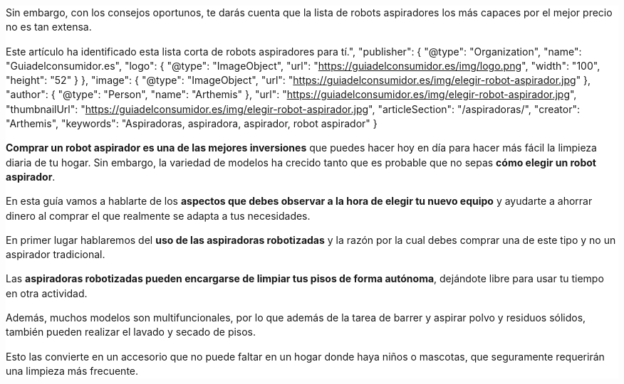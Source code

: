 Sin embargo, con los consejos oportunos, te darás cuenta que la lista de robots aspiradores los más capaces por el mejor precio no es tan extensa.

Este artículo ha identificado esta lista corta de robots aspiradores para tí.",
    "publisher": {
        "@type": "Organization",
        "name": "Guiadelconsumidor.es",
        "logo": {
            "@type": "ImageObject",
            "url": "https://guiadelconsumidor.es/img/logo.png",
            "width": "100",
            "height": "52"
        }
    },
    "image": {
        "@type": "ImageObject",
        "url": "https://guiadelconsumidor.es/img/elegir-robot-aspirador.jpg"
    },
    "author": {
        "@type": "Person",
        "name": "Arthemis"
    },
    "url": "https://guiadelconsumidor.es/img/elegir-robot-aspirador.jpg",
    "thumbnailUrl": "https://guiadelconsumidor.es/img/elegir-robot-aspirador.jpg",
    "articleSection": "/aspiradoras/",
    "creator": "Arthemis",
    "keywords": "Aspiradoras, aspiradora, aspirador, robot aspirador"
}
</script>














**Comprar un robot aspirador es una de las mejores inversiones** que puedes hacer hoy en día para hacer más fácil la limpieza diaria de tu hogar. Sin embargo, la variedad de modelos ha crecido tanto que es probable que no sepas **cómo elegir un robot aspirador**.

En esta guía vamos a hablarte de los **aspectos que debes observar a la hora de elegir tu nuevo equipo** y ayudarte a ahorrar dinero al comprar el que realmente se adapta a tus necesidades.

En primer lugar hablaremos del **uso de las aspiradoras robotizadas** y la razón por la cual debes comprar una de este tipo y no un aspirador tradicional.

Las **aspiradoras robotizadas pueden encargarse de limpiar tus pisos de forma autónoma**, dejándote libre para usar tu tiempo en otra actividad.

Además, muchos modelos son multifuncionales, por lo que además de la tarea de barrer y aspirar polvo y residuos sólidos, también pueden realizar el lavado y secado de pisos.

Esto las convierte en un accesorio que no puede faltar en un hogar donde haya niños o mascotas, que seguramente requerirán una limpieza más frecuente.
